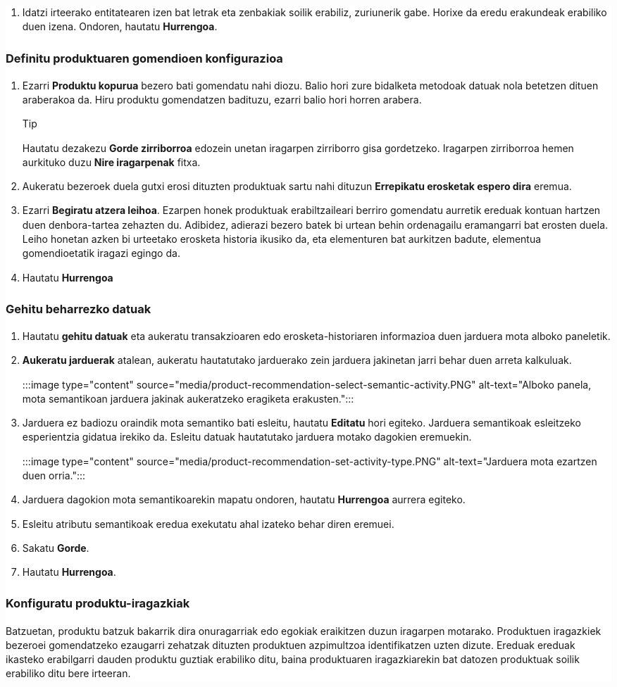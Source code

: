 1. Idatzi irteerako entitatearen izen bat letrak eta zenbakiak soilik erabiliz, zuriunerik gabe. Horixe da eredu erakundeak erabiliko duen izena. Ondoren, hautatu **Hurrengoa**.

### <a name="define-product-recommendation-configuration"></a>Definitu produktuaren gomendioen konfigurazioa

1. Ezarri **Produktu kopurua** bezero bati gomendatu nahi diozu. Balio hori zure bidalketa metodoak datuak nola betetzen dituen araberakoa da. Hiru produktu gomendatzen badituzu, ezarri balio hori horren arabera.

   >[!TIP]
   > Hautatu dezakezu **Gorde zirriborroa** edozein unetan iragarpen zirriborro gisa gordetzeko. Iragarpen zirriborroa hemen aurkituko duzu **Nire iragarpenak** fitxa.

1. Aukeratu bezeroek duela gutxi erosi dituzten produktuak sartu nahi dituzun **Errepikatu erosketak espero dira** eremua.

1. Ezarri **Begiratu atzera leihoa**. Ezarpen honek produktuak erabiltzaileari berriro gomendatu aurretik ereduak kontuan hartzen duen denbora-tartea zehazten du. Adibidez, adierazi bezero batek bi urtean behin ordenagailu eramangarri bat erosten duela. Leiho honetan azken bi urteetako erosketa historia ikusiko da, eta elementuren bat aurkitzen badute, elementua gomendioetatik iragazi egingo da.

1. Hautatu **Hurrengoa**

### <a name="add-required-data"></a>Gehitu beharrezko datuak

1. Hautatu **gehitu datuak** eta aukeratu transakzioaren edo erosketa-historiaren informazioa duen jarduera mota alboko paneletik.

1. **Aukeratu jarduerak** atalean, aukeratu hautatutako jarduerako zein jarduera jakinetan jarri behar duen arreta kalkuluak.

   :::image type="content" source="media/product-recommendation-select-semantic-activity.PNG" alt-text="Alboko panela, mota semantikoan jarduera jakinak aukeratzeko eragiketa erakusten.":::

1. Jarduera ez badiozu oraindik mota semantiko bati esleitu, hautatu **Editatu** hori egiteko. Jarduera semantikoak esleitzeko esperientzia gidatua irekiko da. Esleitu datuak hautatutako jarduera motako dagokien eremuekin.

   :::image type="content" source="media/product-recommendation-set-activity-type.PNG" alt-text="Jarduera mota ezartzen duen orria.":::

1. Jarduera dagokion mota semantikoarekin mapatu ondoren, hautatu **Hurrengoa** aurrera egiteko.

1. Esleitu atributu semantikoak eredua exekutatu ahal izateko behar diren eremuei.

1. Sakatu **Gorde**.

1. Hautatu **Hurrengoa**.

### <a name="configure-product-filters"></a>Konfiguratu produktu-iragazkiak

Batzuetan, produktu batzuk bakarrik dira onuragarriak edo egokiak eraikitzen duzun iragarpen motarako. Produktuen iragazkiek bezeroei gomendatzeko ezaugarri zehatzak dituzten produktuen azpimultzoa identifikatzen uzten dizute. Ereduak ereduak ikasteko erabilgarri dauden produktu guztiak erabiliko ditu, baina produktuaren iragazkiarekin bat datozen produktuak soilik erabiliko ditu bere irteeran.
